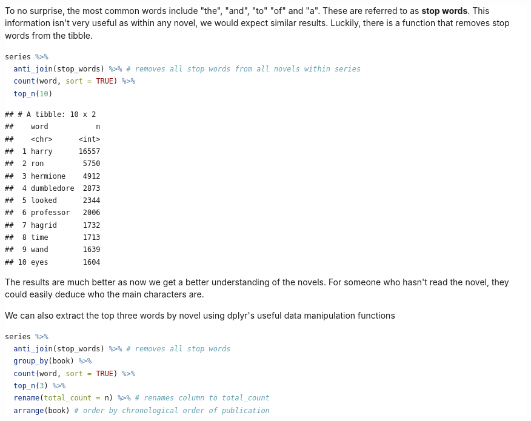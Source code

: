 To no surprise, the most common words include "the", "and", "to" "of" and "a". These are referred to as **stop words**. This information isn't very useful as within any novel, we would expect similar results. Luckily, there is a function that removes stop words from the tibble.

``` r
series %>%
  anti_join(stop_words) %>% # removes all stop words from all novels within series
  count(word, sort = TRUE) %>%
  top_n(10)
```

    ## # A tibble: 10 x 2
    ##    word           n
    ##    <chr>      <int>
    ##  1 harry      16557
    ##  2 ron         5750
    ##  3 hermione    4912
    ##  4 dumbledore  2873
    ##  5 looked      2344
    ##  6 professor   2006
    ##  7 hagrid      1732
    ##  8 time        1713
    ##  9 wand        1639
    ## 10 eyes        1604

The results are much better as now we get a better understanding of the novels. For someone who hasn't read the novel, they could easily deduce who the main characters are.

We can also extract the top three words by novel using dplyr's useful data manipulation functions

``` r
series %>%
  anti_join(stop_words) %>% # removes all stop words
  group_by(book) %>%
  count(word, sort = TRUE) %>%
  top_n(3) %>%
  rename(total_count = n) %>% # renames column to total_count
  arrange(book) # order by chronological order of publication
```
